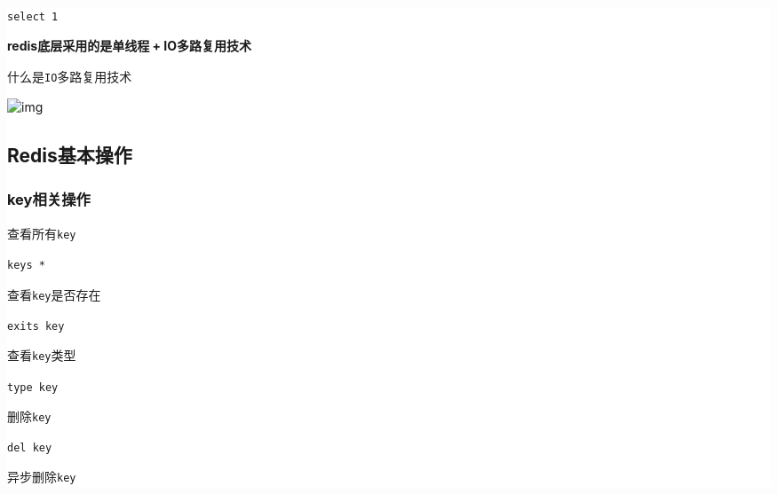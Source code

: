 

```shell
select 1
```



**redis底层采用的是单线程 + IO多路复用技术**



什么是`IO`多路复用技术



![img](https://cdn.nlark.com/yuque/0/2023/png/27341167/1675214125403-397f1d10-4471-44ac-931c-5e833a00dc2b.png)



## Redis基本操作



### key相关操作



查看所有`key`



```shell
keys *
```



查看`key`是否存在



```shell
exits key
```



查看`key`类型



```shell
type key
```



删除`key`



```shell
del key
```



异步删除`key`

